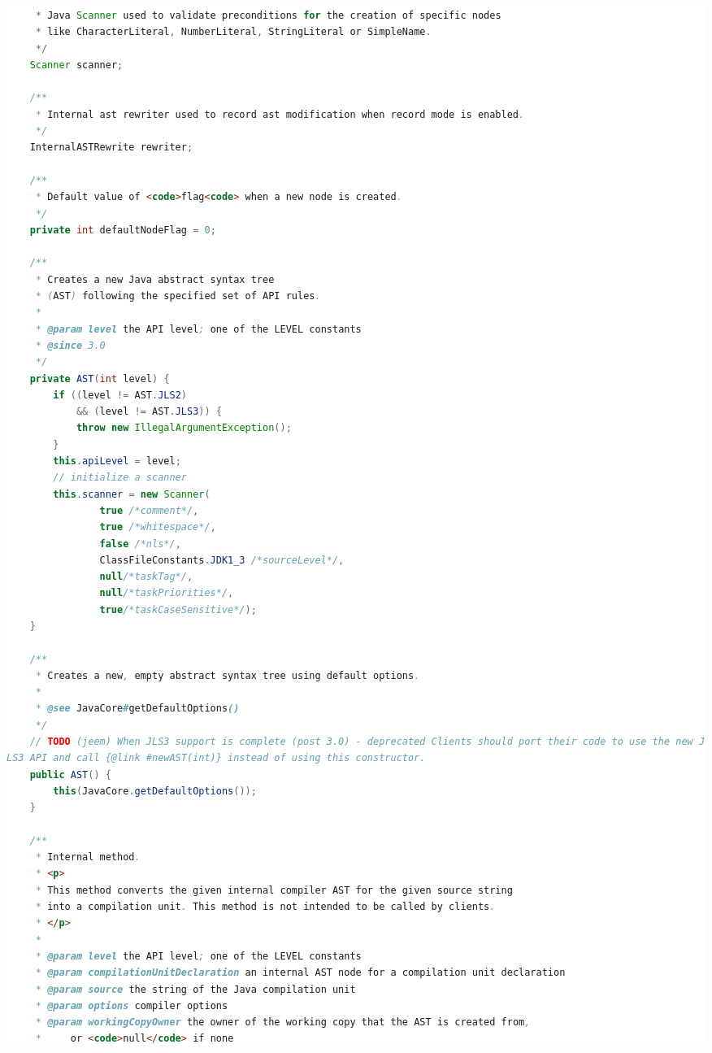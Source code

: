 ```java
	 * Java Scanner used to validate preconditions for the creation of specific nodes
	 * like CharacterLiteral, NumberLiteral, StringLiteral or SimpleName.
	 */
	Scanner scanner;
	
	/**
	 * Internal ast rewriter used to record ast modification when record mode is enabled.
	 */
	InternalASTRewrite rewriter;
	
	/**
	 * Default value of <code>flag<code> when a new node is created.
	 */
	private int defaultNodeFlag = 0;
	
	/**
	 * Creates a new Java abstract syntax tree
     * (AST) following the specified set of API rules. 
     * 
 	 * @param level the API level; one of the LEVEL constants
     * @since 3.0
	 */
	private AST(int level) {
		if ((level != AST.JLS2)
			&& (level != AST.JLS3)) {
			throw new IllegalArgumentException();
		}
		this.apiLevel = level;
		// initialize a scanner
		this.scanner = new Scanner(
				true /*comment*/, 
				true /*whitespace*/, 
				false /*nls*/, 
				ClassFileConstants.JDK1_3 /*sourceLevel*/, 
				null/*taskTag*/, 
				null/*taskPriorities*/,
				true/*taskCaseSensitive*/);
	}

	/**
	 * Creates a new, empty abstract syntax tree using default options.
	 * 
	 * @see JavaCore#getDefaultOptions()
	 */
	// TODO (jeem) When JLS3 support is complete (post 3.0) - deprecated Clients should port their code to use the new JLS3 API and call {@link #newAST(int)} instead of using this constructor.
	public AST() {
		this(JavaCore.getDefaultOptions());
	}

	/**
	 * Internal method.
	 * <p>
	 * This method converts the given internal compiler AST for the given source string
	 * into a compilation unit. This method is not intended to be called by clients.
	 * </p>
	 * 
 	 * @param level the API level; one of the LEVEL constants
	 * @param compilationUnitDeclaration an internal AST node for a compilation unit declaration
	 * @param source the string of the Java compilation unit
	 * @param options compiler options
	 * @param workingCopyOwner the owner of the working copy that the AST is created from, 
	 *     or <code>null</code> if none
```